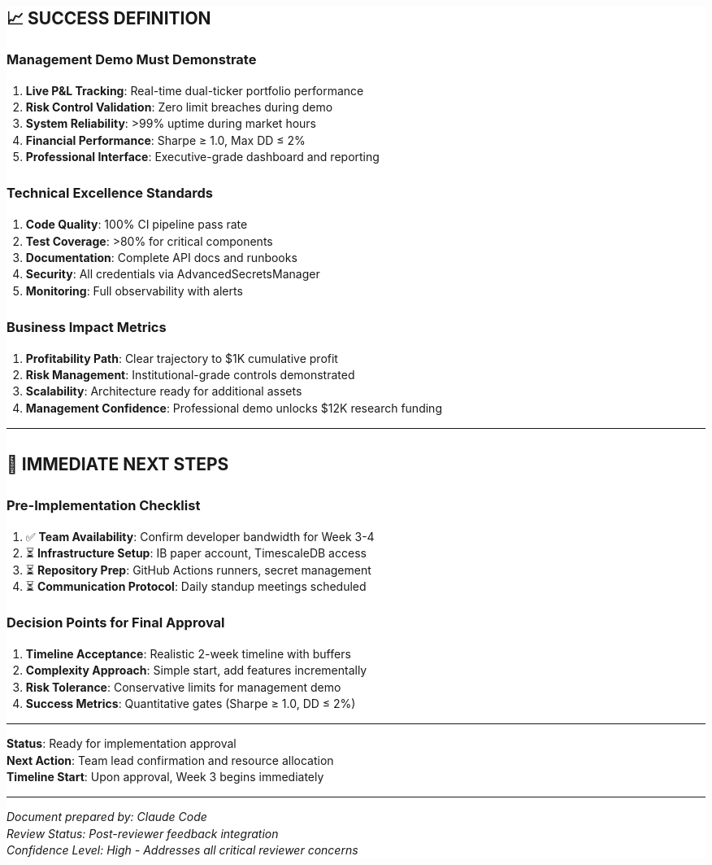 
## 📈 SUCCESS DEFINITION

### **Management Demo Must Demonstrate**
1. **Live P&L Tracking**: Real-time dual-ticker portfolio performance
2. **Risk Control Validation**: Zero limit breaches during demo
3. **System Reliability**: >99% uptime during market hours  
4. **Financial Performance**: Sharpe ≥ 1.0, Max DD ≤ 2%
5. **Professional Interface**: Executive-grade dashboard and reporting

### **Technical Excellence Standards**
1. **Code Quality**: 100% CI pipeline pass rate
2. **Test Coverage**: >80% for critical components
3. **Documentation**: Complete API docs and runbooks
4. **Security**: All credentials via AdvancedSecretsManager
5. **Monitoring**: Full observability with alerts

### **Business Impact Metrics**
1. **Profitability Path**: Clear trajectory to $1K cumulative profit
2. **Risk Management**: Institutional-grade controls demonstrated
3. **Scalability**: Architecture ready for additional assets
4. **Management Confidence**: Professional demo unlocks $12K research funding

---

## 🎯 IMMEDIATE NEXT STEPS

### **Pre-Implementation Checklist**
1. ✅ **Team Availability**: Confirm developer bandwidth for Week 3-4
2. ⏳ **Infrastructure Setup**: IB paper account, TimescaleDB access
3. ⏳ **Repository Prep**: GitHub Actions runners, secret management
4. ⏳ **Communication Protocol**: Daily standup meetings scheduled

### **Decision Points for Final Approval**
1. **Timeline Acceptance**: Realistic 2-week timeline with buffers
2. **Complexity Approach**: Simple start, add features incrementally  
3. **Risk Tolerance**: Conservative limits for management demo
4. **Success Metrics**: Quantitative gates (Sharpe ≥ 1.0, DD ≤ 2%)

---

**Status**: Ready for implementation approval  
**Next Action**: Team lead confirmation and resource allocation  
**Timeline Start**: Upon approval, Week 3 begins immediately

---

*Document prepared by: Claude Code*  
*Review Status: Post-reviewer feedback integration*  
*Confidence Level: High - Addresses all critical reviewer concerns*